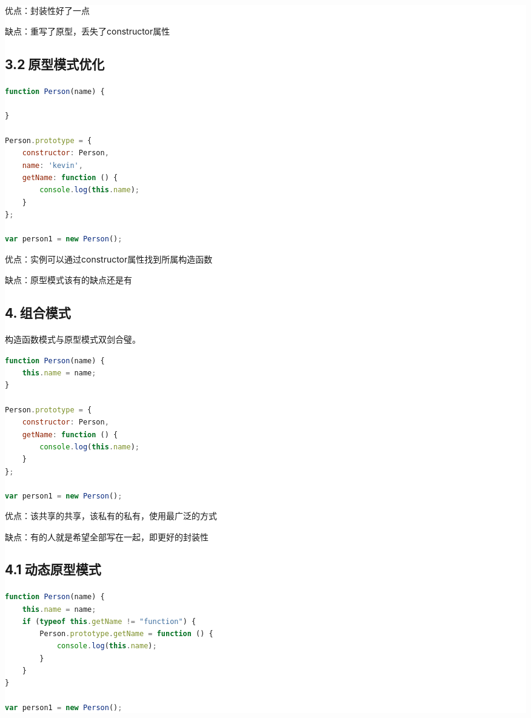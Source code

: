 优点：封装性好了一点

缺点：重写了原型，丢失了constructor属性

## 3.2 原型模式优化

```js
function Person(name) {

}

Person.prototype = {
    constructor: Person,
    name: 'kevin',
    getName: function () {
        console.log(this.name);
    }
};

var person1 = new Person();
```

优点：实例可以通过constructor属性找到所属构造函数

缺点：原型模式该有的缺点还是有

## 4. 组合模式

构造函数模式与原型模式双剑合璧。

```js
function Person(name) {
    this.name = name;
}

Person.prototype = {
    constructor: Person,
    getName: function () {
        console.log(this.name);
    }
};

var person1 = new Person();
```

优点：该共享的共享，该私有的私有，使用最广泛的方式

缺点：有的人就是希望全部写在一起，即更好的封装性

## 4.1 动态原型模式

```js
function Person(name) {
    this.name = name;
    if (typeof this.getName != "function") {
        Person.prototype.getName = function () {
            console.log(this.name);
        }
    }
}

var person1 = new Person();
```
